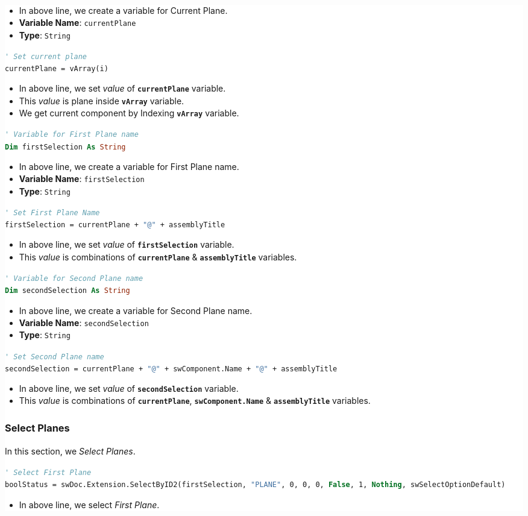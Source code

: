 * In above line, we create a variable for Current Plane.
* **Variable Name**: `currentPlane`
* **Type**: `String`

```vb showlinenumbers showLineNumbers
' Set current plane
currentPlane = vArray(i)
```

* In above line, we set *value* of **`currentPlane`** variable.
* This *value* is plane inside **`vArray`** variable.
* We get current component by Indexing **`vArray`** variable. 

```vb showlinenumbers showLineNumbers
' Variable for First Plane name
Dim firstSelection As String
```

* In above line, we create a variable for First Plane name.
* **Variable Name**: `firstSelection`
* **Type**: `String`

```vb showlinenumbers showLineNumbers
' Set First Plane Name
firstSelection = currentPlane + "@" + assemblyTitle
```

* In above line, we set *value* of **`firstSelection`** variable.
* This *value* is combinations of **`currentPlane`** &  **`assemblyTitle`** variables.

```vb showlinenumbers showLineNumbers
' Variable for Second Plane name
Dim secondSelection As String
```

* In above line, we create a variable for Second Plane name.
* **Variable Name**: `secondSelection`
* **Type**: `String`

```vb showlinenumbers showLineNumbers
' Set Second Plane name
secondSelection = currentPlane + "@" + swComponent.Name + "@" + assemblyTitle
```

* In above line, we set *value* of **`secondSelection`** variable.
* This *value* is combinations of **`currentPlane`**, **`swComponent.Name`** &  **`assemblyTitle`** variables.

### Select Planes

In this section, we *Select Planes*.

```vb showlinenumbers showLineNumbers
' Select First Plane
boolStatus = swDoc.Extension.SelectByID2(firstSelection, "PLANE", 0, 0, 0, False, 1, Nothing, swSelectOptionDefault)
```

* In above line, we select *First Plane*.
